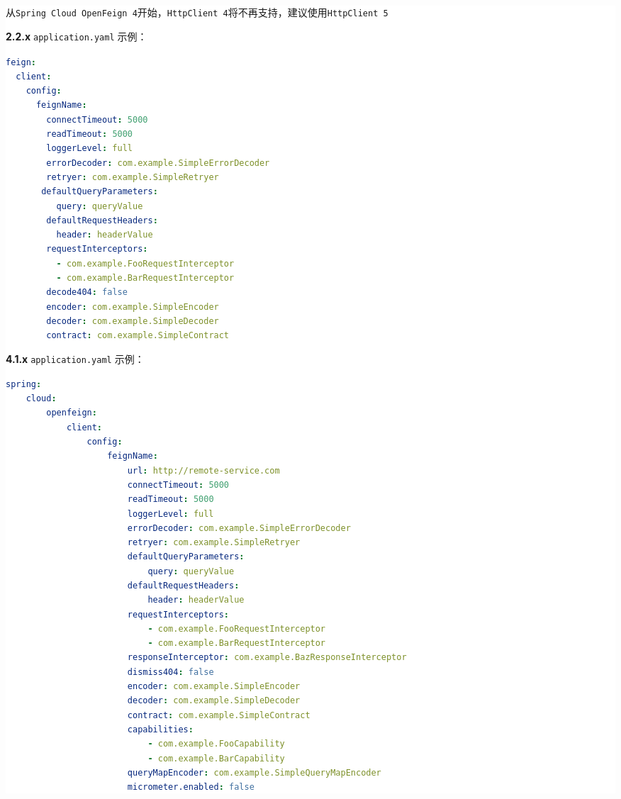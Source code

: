 从`Spring Cloud OpenFeign 4`开始，`HttpClient 4`将不再支持，建议使用`HttpClient 5`

**2.2.x** `application.yaml` 示例：

```yml
feign:
  client:
    config:
      feignName:
        connectTimeout: 5000
        readTimeout: 5000
        loggerLevel: full
        errorDecoder: com.example.SimpleErrorDecoder
        retryer: com.example.SimpleRetryer
       defaultQueryParameters:
          query: queryValue
        defaultRequestHeaders:
          header: headerValue
        requestInterceptors:
          - com.example.FooRequestInterceptor
          - com.example.BarRequestInterceptor
        decode404: false
        encoder: com.example.SimpleEncoder
        decoder: com.example.SimpleDecoder
        contract: com.example.SimpleContract

```

**4.1.x** `application.yaml` 示例：

```yml
spring:
    cloud:
        openfeign:
            client:
                config:
                    feignName:
                        url: http://remote-service.com
                        connectTimeout: 5000
                        readTimeout: 5000
                        loggerLevel: full
                        errorDecoder: com.example.SimpleErrorDecoder
                        retryer: com.example.SimpleRetryer
                        defaultQueryParameters:
                            query: queryValue
                        defaultRequestHeaders:
                            header: headerValue
                        requestInterceptors:
                            - com.example.FooRequestInterceptor
                            - com.example.BarRequestInterceptor
                        responseInterceptor: com.example.BazResponseInterceptor
                        dismiss404: false
                        encoder: com.example.SimpleEncoder
                        decoder: com.example.SimpleDecoder
                        contract: com.example.SimpleContract
                        capabilities:
                            - com.example.FooCapability
                            - com.example.BarCapability
                        queryMapEncoder: com.example.SimpleQueryMapEncoder
                        micrometer.enabled: false
```
